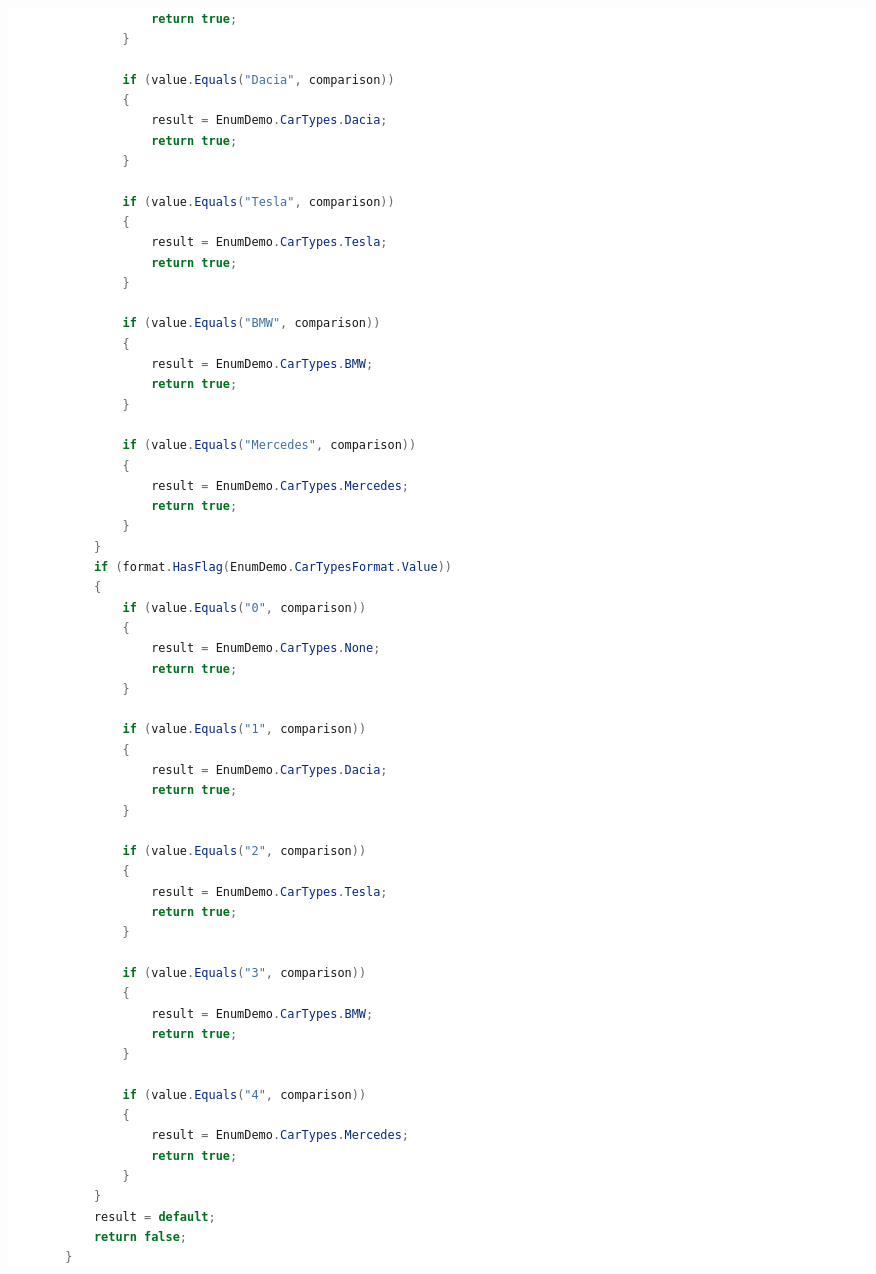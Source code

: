 ```csharp showLineNumbers 
                    return true;
                }

                if (value.Equals("Dacia", comparison))
                {
                    result = EnumDemo.CarTypes.Dacia;
                    return true;
                }

                if (value.Equals("Tesla", comparison))
                {
                    result = EnumDemo.CarTypes.Tesla;
                    return true;
                }

                if (value.Equals("BMW", comparison))
                {
                    result = EnumDemo.CarTypes.BMW;
                    return true;
                }

                if (value.Equals("Mercedes", comparison))
                {
                    result = EnumDemo.CarTypes.Mercedes;
                    return true;
                }
            }
            if (format.HasFlag(EnumDemo.CarTypesFormat.Value))
            {
                if (value.Equals("0", comparison))
                {
                    result = EnumDemo.CarTypes.None;
                    return true;
                }

                if (value.Equals("1", comparison))
                {
                    result = EnumDemo.CarTypes.Dacia;
                    return true;
                }

                if (value.Equals("2", comparison))
                {
                    result = EnumDemo.CarTypes.Tesla;
                    return true;
                }

                if (value.Equals("3", comparison))
                {
                    result = EnumDemo.CarTypes.BMW;
                    return true;
                }

                if (value.Equals("4", comparison))
                {
                    result = EnumDemo.CarTypes.Mercedes;
                    return true;
                }
            }
            result = default;
            return false;
        }

```